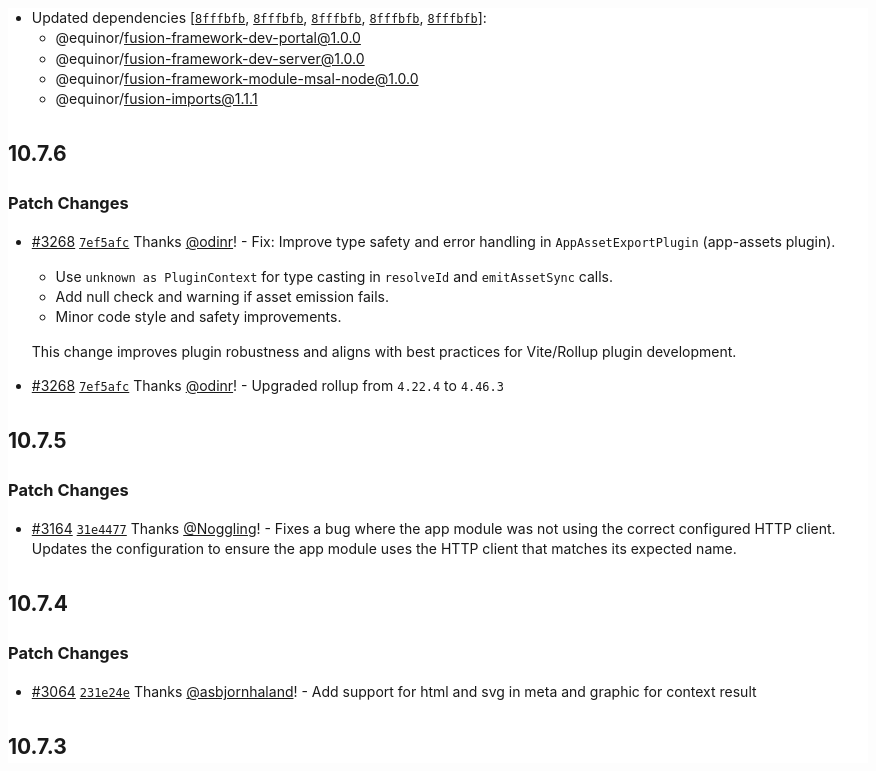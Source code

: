 - Updated dependencies [[`8fffbfb`](https://github.com/equinor/fusion-framework/commit/8fffbfb12daa9748bf5290e5084cd4d409aed253), [`8fffbfb`](https://github.com/equinor/fusion-framework/commit/8fffbfb12daa9748bf5290e5084cd4d409aed253), [`8fffbfb`](https://github.com/equinor/fusion-framework/commit/8fffbfb12daa9748bf5290e5084cd4d409aed253), [`8fffbfb`](https://github.com/equinor/fusion-framework/commit/8fffbfb12daa9748bf5290e5084cd4d409aed253), [`8fffbfb`](https://github.com/equinor/fusion-framework/commit/8fffbfb12daa9748bf5290e5084cd4d409aed253)]:
  - @equinor/fusion-framework-dev-portal@1.0.0
  - @equinor/fusion-framework-dev-server@1.0.0
  - @equinor/fusion-framework-module-msal-node@1.0.0
  - @equinor/fusion-imports@1.1.1

## 10.7.6

### Patch Changes

- [#3268](https://github.com/equinor/fusion-framework/pull/3268) [`7ef5afc`](https://github.com/equinor/fusion-framework/commit/7ef5afc96a8c2cebecedc85703be820d84e3885a) Thanks [@odinr](https://github.com/odinr)! - Fix: Improve type safety and error handling in `AppAssetExportPlugin` (app-assets plugin).

  - Use `unknown as PluginContext` for type casting in `resolveId` and `emitAssetSync` calls.
  - Add null check and warning if asset emission fails.
  - Minor code style and safety improvements.

  This change improves plugin robustness and aligns with best practices for Vite/Rollup plugin development.

- [#3268](https://github.com/equinor/fusion-framework/pull/3268) [`7ef5afc`](https://github.com/equinor/fusion-framework/commit/7ef5afc96a8c2cebecedc85703be820d84e3885a) Thanks [@odinr](https://github.com/odinr)! - Upgraded rollup from `4.22.4` to `4.46.3`

## 10.7.5

### Patch Changes

- [#3164](https://github.com/equinor/fusion-framework/pull/3164) [`31e4477`](https://github.com/equinor/fusion-framework/commit/31e447749cffc6d05e9dc3aef8ec49bd29751714) Thanks [@Noggling](https://github.com/Noggling)! - Fixes a bug where the app module was not using the correct configured HTTP client. Updates the configuration to ensure the app module uses the HTTP client that matches its expected name.

## 10.7.4

### Patch Changes

- [#3064](https://github.com/equinor/fusion-framework/pull/3064) [`231e24e`](https://github.com/equinor/fusion-framework/commit/231e24eef9ca33db2fbde2fdd1c918eeb620c8c4) Thanks [@asbjornhaland](https://github.com/asbjornhaland)! - Add support for html and svg in meta and graphic for context result

## 10.7.3
